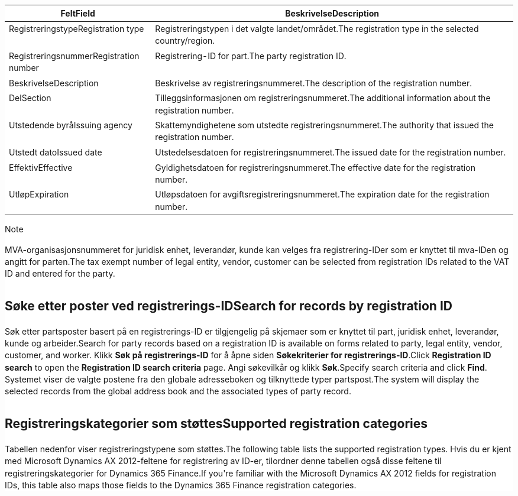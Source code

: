 
|<span data-ttu-id="70ece-157">Felt</span><span class="sxs-lookup"><span data-stu-id="70ece-157">Field</span></span>                |<span data-ttu-id="70ece-158">Beskrivelse</span><span class="sxs-lookup"><span data-stu-id="70ece-158">Description</span></span>                                                |
|---------------------|-----------------------------------------------------------|
| <span data-ttu-id="70ece-159">Registreringstype</span><span class="sxs-lookup"><span data-stu-id="70ece-159">Registration type</span></span>   | <span data-ttu-id="70ece-160">Registreringstypen i det valgte landet/området.</span><span class="sxs-lookup"><span data-stu-id="70ece-160">The registration type in the selected country/region.</span></span>     |
| <span data-ttu-id="70ece-161">Registreringsnummer</span><span class="sxs-lookup"><span data-stu-id="70ece-161">Registration number</span></span> | <span data-ttu-id="70ece-162">Registrering-ID for part.</span><span class="sxs-lookup"><span data-stu-id="70ece-162">The party registration ID.</span></span>                                |
| <span data-ttu-id="70ece-163">Beskrivelse</span><span class="sxs-lookup"><span data-stu-id="70ece-163">Description</span></span>         | <span data-ttu-id="70ece-164">Beskrivelse av registreringsnummeret.</span><span class="sxs-lookup"><span data-stu-id="70ece-164">The description of the registration number.</span></span>               |
| <span data-ttu-id="70ece-165">Del</span><span class="sxs-lookup"><span data-stu-id="70ece-165">Section</span></span>             | <span data-ttu-id="70ece-166">Tilleggsinformasjonen om registreringsnummeret.</span><span class="sxs-lookup"><span data-stu-id="70ece-166">The additional information about the registration number.</span></span> |
| <span data-ttu-id="70ece-167">Utstedende byrå</span><span class="sxs-lookup"><span data-stu-id="70ece-167">Issuing agency</span></span>      | <span data-ttu-id="70ece-168">Skattemyndighetene som utstedte registreringsnummeret.</span><span class="sxs-lookup"><span data-stu-id="70ece-168">The authority that issued the registration number.</span></span>        |
| <span data-ttu-id="70ece-169">Utstedt dato</span><span class="sxs-lookup"><span data-stu-id="70ece-169">Issued date</span></span>         | <span data-ttu-id="70ece-170">Utstedelsesdatoen for registreringsnummeret.</span><span class="sxs-lookup"><span data-stu-id="70ece-170">The issued date for the registration number.</span></span>              |
| <span data-ttu-id="70ece-171">Effektiv</span><span class="sxs-lookup"><span data-stu-id="70ece-171">Effective</span></span>           | <span data-ttu-id="70ece-172">Gyldighetsdatoen for registreringsnummeret.</span><span class="sxs-lookup"><span data-stu-id="70ece-172">The effective date for the registration number.</span></span>           |
| <span data-ttu-id="70ece-173">Utløp</span><span class="sxs-lookup"><span data-stu-id="70ece-173">Expiration</span></span>          | <span data-ttu-id="70ece-174">Utløpsdatoen for avgiftsregistreringsnummeret.</span><span class="sxs-lookup"><span data-stu-id="70ece-174">The expiration date for the registration number.</span></span>          |

> [!NOTE]
> <span data-ttu-id="70ece-175">MVA-organisasjonsnummeret for juridisk enhet, leverandør, kunde kan velges fra registrering-IDer som er knyttet til mva-IDen og angitt for parten.</span><span class="sxs-lookup"><span data-stu-id="70ece-175">The tax exempt number of legal entity, vendor, customer can be selected from registration IDs related to the VAT ID and entered for the party.</span></span>

## <a name="search-for-records-by-registration-id"></a><span data-ttu-id="70ece-176">Søke etter poster ved registrerings-ID</span><span class="sxs-lookup"><span data-stu-id="70ece-176">Search for records by registration ID</span></span>
<span data-ttu-id="70ece-177">Søk etter partsposter basert på en registrerings-ID er tilgjengelig på skjemaer som er knyttet til part, juridisk enhet, leverandør, kunde og arbeider.</span><span class="sxs-lookup"><span data-stu-id="70ece-177">Search for party records based on a registration ID is available on forms related to party, legal entity, vendor, customer, and worker.</span></span> <span data-ttu-id="70ece-178">Klikk **Søk på registrerings-ID** for å åpne siden **Søkekriterier for registrerings-ID**.</span><span class="sxs-lookup"><span data-stu-id="70ece-178">Click **Registration ID search** to open the **Registration ID search criteria** page.</span></span> <span data-ttu-id="70ece-179">Angi søkevilkår og klikk **Søk**.</span><span class="sxs-lookup"><span data-stu-id="70ece-179">Specify search criteria and click **Find**.</span></span> <span data-ttu-id="70ece-180">Systemet viser de valgte postene fra den globale adresseboken og tilknyttede typer partspost.</span><span class="sxs-lookup"><span data-stu-id="70ece-180">The system will display the selected records from the global address book and the associated types of party record.</span></span>

## <a name="supported-registration-categories"></a><span data-ttu-id="70ece-181">Registreringskategorier som støttes</span><span class="sxs-lookup"><span data-stu-id="70ece-181">Supported registration categories</span></span>
<span data-ttu-id="70ece-182">Tabellen nedenfor viser registreringstypene som støttes.</span><span class="sxs-lookup"><span data-stu-id="70ece-182">The following table lists the supported registration types.</span></span> <span data-ttu-id="70ece-183">Hvis du er kjent med Microsoft Dynamics AX 2012-feltene for registrering av ID-er, tilordner denne tabellen også disse feltene til registreringskategorier for Dynamics 365 Finance.</span><span class="sxs-lookup"><span data-stu-id="70ece-183">If you're familiar with the Microsoft Dynamics AX 2012 fields for registration IDs, this table also maps those fields to the Dynamics 365 Finance registration categories.</span></span>
